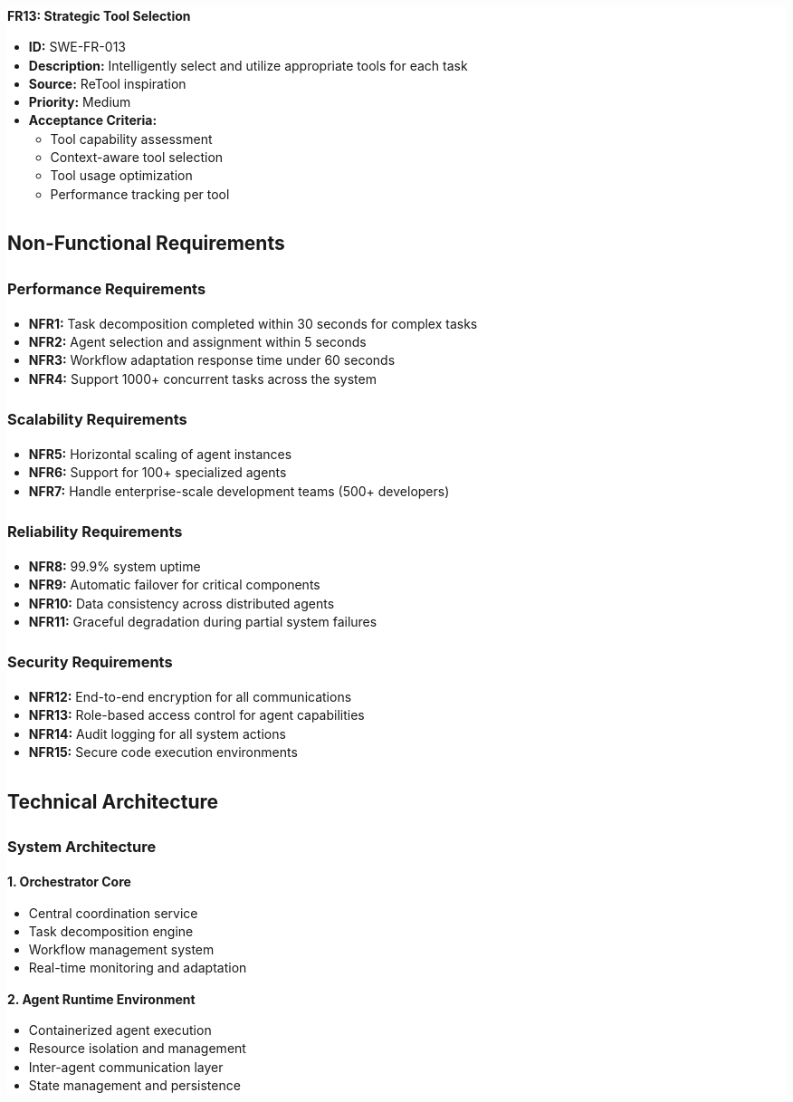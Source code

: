 **FR13: Strategic Tool Selection**
- **ID:** SWE-FR-013
- **Description:** Intelligently select and utilize appropriate tools for each task
- **Source:** ReTool inspiration
- **Priority:** Medium
- **Acceptance Criteria:**
  - Tool capability assessment
  - Context-aware tool selection
  - Tool usage optimization
  - Performance tracking per tool

## Non-Functional Requirements

### Performance Requirements
- **NFR1:** Task decomposition completed within 30 seconds for complex tasks
- **NFR2:** Agent selection and assignment within 5 seconds
- **NFR3:** Workflow adaptation response time under 60 seconds
- **NFR4:** Support 1000+ concurrent tasks across the system

### Scalability Requirements
- **NFR5:** Horizontal scaling of agent instances
- **NFR6:** Support for 100+ specialized agents
- **NFR7:** Handle enterprise-scale development teams (500+ developers)

### Reliability Requirements
- **NFR8:** 99.9% system uptime
- **NFR9:** Automatic failover for critical components
- **NFR10:** Data consistency across distributed agents
- **NFR11:** Graceful degradation during partial system failures

### Security Requirements
- **NFR12:** End-to-end encryption for all communications
- **NFR13:** Role-based access control for agent capabilities
- **NFR14:** Audit logging for all system actions
- **NFR15:** Secure code execution environments

## Technical Architecture

### System Architecture

**1. Orchestrator Core**
- Central coordination service
- Task decomposition engine
- Workflow management system
- Real-time monitoring and adaptation

**2. Agent Runtime Environment**
- Containerized agent execution
- Resource isolation and management
- Inter-agent communication layer
- State management and persistence
